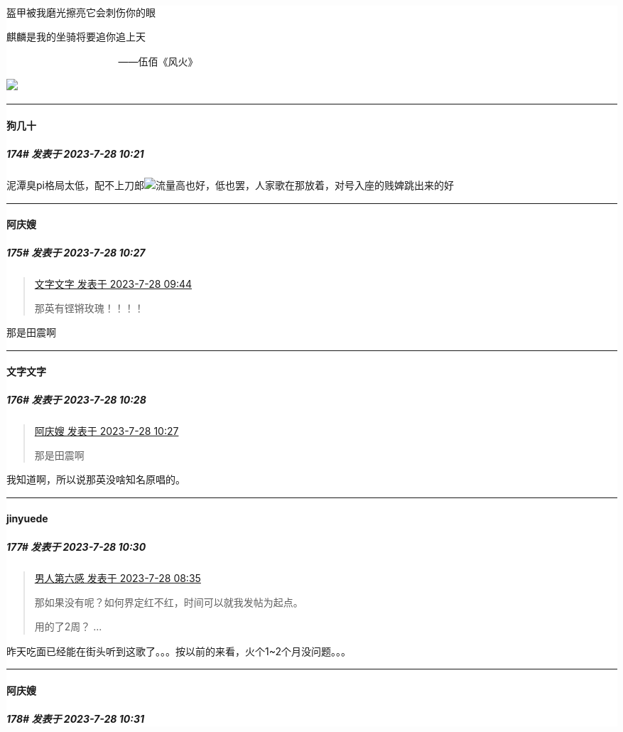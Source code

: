 盔甲被我磨光擦亮它会刺伤你的眼

麒麟是我的坐骑将要追你追上天

                                        ——伍佰《风火》

<img src="https://static.saraba1st.com/image/smiley/face2017/066.png" referrerpolicy="no-referrer">


*****

####  狗几十  
##### 174#       发表于 2023-7-28 10:21

泥潭臭pi格局太低，配不上刀郎<img src="https://static.saraba1st.com/image/smiley/face2017/037.png" referrerpolicy="no-referrer">流量高也好，低也罢，人家歌在那放着，对号入座的贱婢跳出来的好


*****

####  阿庆嫂  
##### 175#       发表于 2023-7-28 10:27

<blockquote><a href="httphttps://bbs.saraba1st.com/2b/forum.php?mod=redirect&amp;goto=findpost&amp;pid=61816841&amp;ptid=2145494" target="_blank">文字文字 发表于 2023-7-28 09:44</a>

那英有铿锵玫瑰！！！！</blockquote>
那是田震啊

*****

####  文字文字  
##### 176#       发表于 2023-7-28 10:28

<blockquote><a href="httphttps://bbs.saraba1st.com/2b/forum.php?mod=redirect&amp;goto=findpost&amp;pid=61817381&amp;ptid=2145494" target="_blank">阿庆嫂 发表于 2023-7-28 10:27</a>

那是田震啊</blockquote>
我知道啊，所以说那英没啥知名原唱的。

*****

####  jinyuede  
##### 177#       发表于 2023-7-28 10:30

<blockquote><a href="httphttps://bbs.saraba1st.com/2b/forum.php?mod=redirect&amp;goto=findpost&amp;pid=61816027&amp;ptid=2145494" target="_blank">男人第六感 发表于 2023-7-28 08:35</a>

那如果没有呢？如何界定红不红，时间可以就我发帖为起点。

用的了2周？ ...</blockquote>
昨天吃面已经能在街头听到这歌了。。。按以前的来看，火个1~2个月没问题。。。

*****

####  阿庆嫂  
##### 178#       发表于 2023-7-28 10:31
